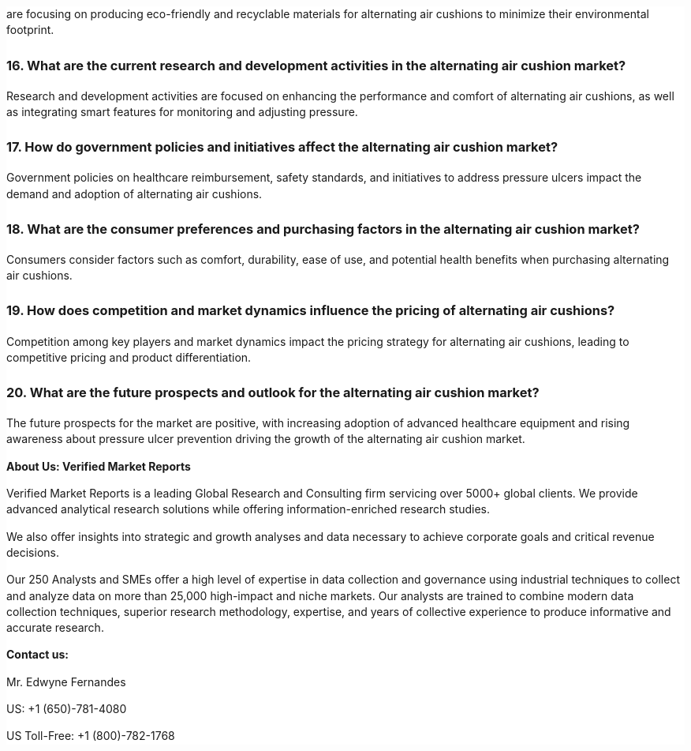 are focusing on producing eco-friendly and recyclable materials for alternating air cushions to minimize their environmental footprint.</p><h3>16. What are the current research and development activities in the alternating air cushion market?</h3><p>Research and development activities are focused on enhancing the performance and comfort of alternating air cushions, as well as integrating smart features for monitoring and adjusting pressure.</p><h3>17. How do government policies and initiatives affect the alternating air cushion market?</h3><p>Government policies on healthcare reimbursement, safety standards, and initiatives to address pressure ulcers impact the demand and adoption of alternating air cushions.</p><h3>18. What are the consumer preferences and purchasing factors in the alternating air cushion market?</h3><p>Consumers consider factors such as comfort, durability, ease of use, and potential health benefits when purchasing alternating air cushions.</p><h3>19. How does competition and market dynamics influence the pricing of alternating air cushions?</h3><p>Competition among key players and market dynamics impact the pricing strategy for alternating air cushions, leading to competitive pricing and product differentiation.</p><h3>20. What are the future prospects and outlook for the alternating air cushion market?</h3><p>The future prospects for the market are positive, with increasing adoption of advanced healthcare equipment and rising awareness about pressure ulcer prevention driving the growth of the alternating air cushion market.</p></body></html></h3><p id="" class=""><strong>About Us: Verified Market Reports</strong></p><p id="" class="">Verified Market Reports is a leading Global Research and Consulting firm servicing over 5000+ global clients. We provide advanced analytical research solutions while offering information-enriched research studies.</p><p id="" class="">We also offer insights into strategic and growth analyses and data necessary to achieve corporate goals and critical revenue decisions.</p><p id="" class="">Our 250 Analysts and SMEs offer a high level of expertise in data collection and governance using industrial techniques to collect and analyze data on more than 25,000 high-impact and niche markets. Our analysts are trained to combine modern data collection techniques, superior research methodology, expertise, and years of collective experience to produce informative and accurate research.</p><p id="" class=""><strong>Contact us:</strong></p><p id="" class="">Mr. Edwyne Fernandes</p><p id="" class="">US: +1 (650)-781-4080</p><p id="" class="">US Toll-Free: +1 (800)-782-1768</p>
